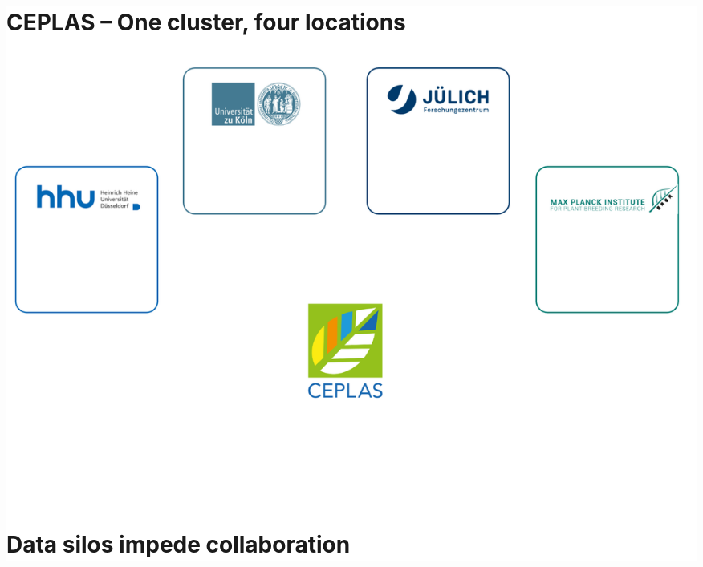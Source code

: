 

# CEPLAS &ndash; One cluster, four locations

![w:800](./../../../../img/data-fragmentation-ceplas00.drawio.png)

---

# Data silos impede collaboration
